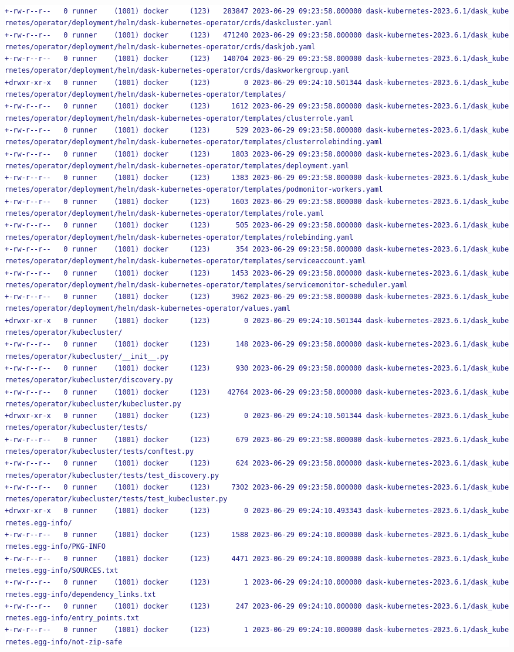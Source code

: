 ```diff
+-rw-r--r--   0 runner    (1001) docker     (123)   283847 2023-06-29 09:23:58.000000 dask-kubernetes-2023.6.1/dask_kubernetes/operator/deployment/helm/dask-kubernetes-operator/crds/daskcluster.yaml
+-rw-r--r--   0 runner    (1001) docker     (123)   471240 2023-06-29 09:23:58.000000 dask-kubernetes-2023.6.1/dask_kubernetes/operator/deployment/helm/dask-kubernetes-operator/crds/daskjob.yaml
+-rw-r--r--   0 runner    (1001) docker     (123)   140704 2023-06-29 09:23:58.000000 dask-kubernetes-2023.6.1/dask_kubernetes/operator/deployment/helm/dask-kubernetes-operator/crds/daskworkergroup.yaml
+drwxr-xr-x   0 runner    (1001) docker     (123)        0 2023-06-29 09:24:10.501344 dask-kubernetes-2023.6.1/dask_kubernetes/operator/deployment/helm/dask-kubernetes-operator/templates/
+-rw-r--r--   0 runner    (1001) docker     (123)     1612 2023-06-29 09:23:58.000000 dask-kubernetes-2023.6.1/dask_kubernetes/operator/deployment/helm/dask-kubernetes-operator/templates/clusterrole.yaml
+-rw-r--r--   0 runner    (1001) docker     (123)      529 2023-06-29 09:23:58.000000 dask-kubernetes-2023.6.1/dask_kubernetes/operator/deployment/helm/dask-kubernetes-operator/templates/clusterrolebinding.yaml
+-rw-r--r--   0 runner    (1001) docker     (123)     1803 2023-06-29 09:23:58.000000 dask-kubernetes-2023.6.1/dask_kubernetes/operator/deployment/helm/dask-kubernetes-operator/templates/deployment.yaml
+-rw-r--r--   0 runner    (1001) docker     (123)     1383 2023-06-29 09:23:58.000000 dask-kubernetes-2023.6.1/dask_kubernetes/operator/deployment/helm/dask-kubernetes-operator/templates/podmonitor-workers.yaml
+-rw-r--r--   0 runner    (1001) docker     (123)     1603 2023-06-29 09:23:58.000000 dask-kubernetes-2023.6.1/dask_kubernetes/operator/deployment/helm/dask-kubernetes-operator/templates/role.yaml
+-rw-r--r--   0 runner    (1001) docker     (123)      505 2023-06-29 09:23:58.000000 dask-kubernetes-2023.6.1/dask_kubernetes/operator/deployment/helm/dask-kubernetes-operator/templates/rolebinding.yaml
+-rw-r--r--   0 runner    (1001) docker     (123)      354 2023-06-29 09:23:58.000000 dask-kubernetes-2023.6.1/dask_kubernetes/operator/deployment/helm/dask-kubernetes-operator/templates/serviceaccount.yaml
+-rw-r--r--   0 runner    (1001) docker     (123)     1453 2023-06-29 09:23:58.000000 dask-kubernetes-2023.6.1/dask_kubernetes/operator/deployment/helm/dask-kubernetes-operator/templates/servicemonitor-scheduler.yaml
+-rw-r--r--   0 runner    (1001) docker     (123)     3962 2023-06-29 09:23:58.000000 dask-kubernetes-2023.6.1/dask_kubernetes/operator/deployment/helm/dask-kubernetes-operator/values.yaml
+drwxr-xr-x   0 runner    (1001) docker     (123)        0 2023-06-29 09:24:10.501344 dask-kubernetes-2023.6.1/dask_kubernetes/operator/kubecluster/
+-rw-r--r--   0 runner    (1001) docker     (123)      148 2023-06-29 09:23:58.000000 dask-kubernetes-2023.6.1/dask_kubernetes/operator/kubecluster/__init__.py
+-rw-r--r--   0 runner    (1001) docker     (123)      930 2023-06-29 09:23:58.000000 dask-kubernetes-2023.6.1/dask_kubernetes/operator/kubecluster/discovery.py
+-rw-r--r--   0 runner    (1001) docker     (123)    42764 2023-06-29 09:23:58.000000 dask-kubernetes-2023.6.1/dask_kubernetes/operator/kubecluster/kubecluster.py
+drwxr-xr-x   0 runner    (1001) docker     (123)        0 2023-06-29 09:24:10.501344 dask-kubernetes-2023.6.1/dask_kubernetes/operator/kubecluster/tests/
+-rw-r--r--   0 runner    (1001) docker     (123)      679 2023-06-29 09:23:58.000000 dask-kubernetes-2023.6.1/dask_kubernetes/operator/kubecluster/tests/conftest.py
+-rw-r--r--   0 runner    (1001) docker     (123)      624 2023-06-29 09:23:58.000000 dask-kubernetes-2023.6.1/dask_kubernetes/operator/kubecluster/tests/test_discovery.py
+-rw-r--r--   0 runner    (1001) docker     (123)     7302 2023-06-29 09:23:58.000000 dask-kubernetes-2023.6.1/dask_kubernetes/operator/kubecluster/tests/test_kubecluster.py
+drwxr-xr-x   0 runner    (1001) docker     (123)        0 2023-06-29 09:24:10.493343 dask-kubernetes-2023.6.1/dask_kubernetes.egg-info/
+-rw-r--r--   0 runner    (1001) docker     (123)     1588 2023-06-29 09:24:10.000000 dask-kubernetes-2023.6.1/dask_kubernetes.egg-info/PKG-INFO
+-rw-r--r--   0 runner    (1001) docker     (123)     4471 2023-06-29 09:24:10.000000 dask-kubernetes-2023.6.1/dask_kubernetes.egg-info/SOURCES.txt
+-rw-r--r--   0 runner    (1001) docker     (123)        1 2023-06-29 09:24:10.000000 dask-kubernetes-2023.6.1/dask_kubernetes.egg-info/dependency_links.txt
+-rw-r--r--   0 runner    (1001) docker     (123)      247 2023-06-29 09:24:10.000000 dask-kubernetes-2023.6.1/dask_kubernetes.egg-info/entry_points.txt
+-rw-r--r--   0 runner    (1001) docker     (123)        1 2023-06-29 09:24:10.000000 dask-kubernetes-2023.6.1/dask_kubernetes.egg-info/not-zip-safe
```